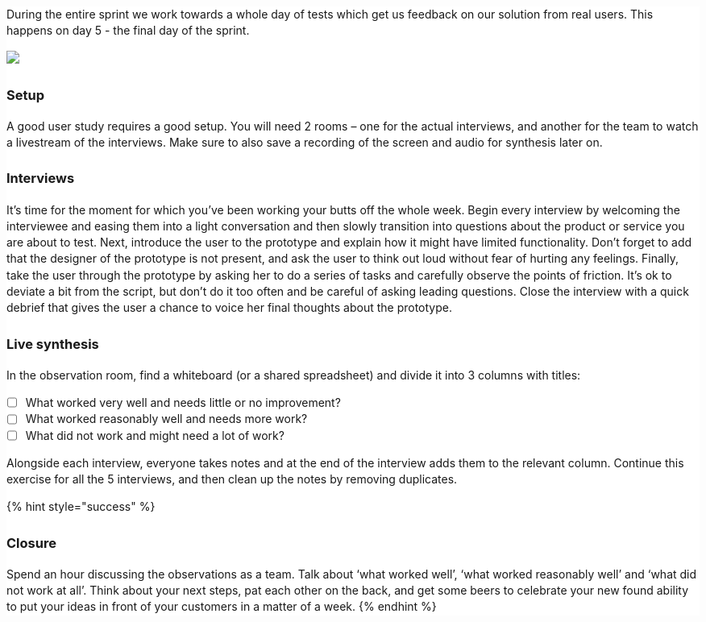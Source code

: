 During the entire sprint we work towards a whole day of tests which get us feedback on our solution from real users. This happens on day 5 - the final day of the sprint. 

![](https://obvious.in/wp-content/uploads/2019/02/day-5@2x.png)

### Setup

A good user study requires a good setup. You will need 2 rooms – one for the actual interviews, and another for the team to watch a livestream of the interviews. Make sure to also save a recording of the screen and audio for synthesis later on.

### Interviews

It’s time for the moment for which you’ve been working your butts off the whole week. Begin every interview by welcoming the interviewee and easing them into a light conversation and then slowly transition into questions about the product or service you are about to test. Next, introduce the user to the prototype and explain how it might have limited functionality. Don’t forget to add that the designer of the prototype is not present, and ask the user to think out loud without fear of hurting any feelings. Finally, take the user through the prototype by asking her to do a series of tasks and carefully observe the points of friction. It’s ok to deviate a bit from the script, but don’t do it too often and be careful of asking leading questions. Close the interview with a quick debrief that gives the user a chance to voice her final thoughts about the prototype.

### Live synthesis

In the observation room, find a whiteboard \(or a shared spreadsheet\) and divide it into 3 columns with titles:

* [ ] What worked very well and needs little or no improvement?
* [ ] What worked reasonably well and needs more work?
* [ ]  What did not work and might need a lot of work?

Alongside each interview, everyone takes notes and at the end of the interview adds them to the relevant column. Continue this exercise for all the 5 interviews, and then clean up the notes by removing duplicates.

{% hint style="success" %}
### Closure

Spend an hour discussing the observations as a team. Talk about ‘what worked well’, ‘what worked reasonably well’ and ‘what did not work at all’. Think about your next steps, pat each other on the back, and get some beers to celebrate your new found ability to put your ideas in front of your customers in a matter of a week.
{% endhint %}



